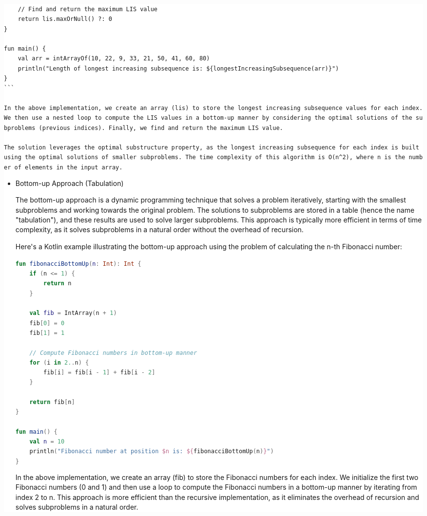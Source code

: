         // Find and return the maximum LIS value
        return lis.maxOrNull() ?: 0
    }
    
    fun main() {
        val arr = intArrayOf(10, 22, 9, 33, 21, 50, 41, 60, 80)
        println("Length of longest increasing subsequence is: ${longestIncreasingSubsequence(arr)}")
    }
    ```
    
    In the above implementation, we create an array (lis) to store the longest increasing subsequence values for each index. We then use a nested loop to compute the LIS values in a bottom-up manner by considering the optimal solutions of the subproblems (previous indices). Finally, we find and return the maximum LIS value.
    
    The solution leverages the optimal substructure property, as the longest increasing subsequence for each index is built using the optimal solutions of smaller subproblems. The time complexity of this algorithm is O(n^2), where n is the number of elements in the input array.
    
- Bottom-up Approach (Tabulation)
    
    The bottom-up approach is a dynamic programming technique that solves a problem iteratively, starting with the smallest subproblems and working towards the original problem. The solutions to subproblems are stored in a table (hence the name "tabulation"), and these results are used to solve larger subproblems. This approach is typically more efficient in terms of time complexity, as it solves subproblems in a natural order without the overhead of recursion.
    
    Here's a Kotlin example illustrating the bottom-up approach using the problem of calculating the n-th Fibonacci number:
    
    ```kotlin
    fun fibonacciBottomUp(n: Int): Int {
        if (n <= 1) {
            return n
        }
    
        val fib = IntArray(n + 1)
        fib[0] = 0
        fib[1] = 1
    
        // Compute Fibonacci numbers in bottom-up manner
        for (i in 2..n) {
            fib[i] = fib[i - 1] + fib[i - 2]
        }
    
        return fib[n]
    }
    
    fun main() {
        val n = 10
        println("Fibonacci number at position $n is: ${fibonacciBottomUp(n)}")
    }
    ```
    
    In the above implementation, we create an array (fib) to store the Fibonacci numbers for each index. We initialize the first two Fibonacci numbers (0 and 1) and then use a loop to compute the Fibonacci numbers in a bottom-up manner by iterating from index 2 to n. This approach is more efficient than the recursive implementation, as it eliminates the overhead of recursion and solves subproblems in a natural order.
    
